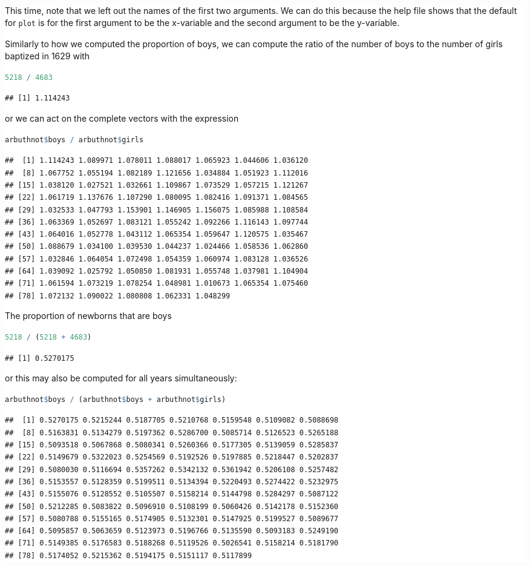 This time, note that we left out the names of the first two arguments.  We can 
do this because the help file shows that the default for `plot` is for the first
argument to be the x-variable and the second argument to be the y-variable.

Similarly to how we computed the proportion of boys, we can compute the ratio of
the number of boys to the number of girls baptized in 1629 with


```r
5218 / 4683
```

```
## [1] 1.114243
```

or we can act on the complete vectors with the expression


```r
arbuthnot$boys / arbuthnot$girls
```

```
##  [1] 1.114243 1.089971 1.078011 1.088017 1.065923 1.044606 1.036120
##  [8] 1.067752 1.055194 1.082189 1.121656 1.034884 1.051923 1.112016
## [15] 1.038120 1.027521 1.032661 1.109867 1.073529 1.057215 1.121267
## [22] 1.061719 1.137676 1.107290 1.080095 1.082416 1.091371 1.084565
## [29] 1.032533 1.047793 1.153901 1.146905 1.156075 1.085988 1.108584
## [36] 1.063369 1.052697 1.083121 1.055242 1.092266 1.116143 1.097744
## [43] 1.064016 1.052778 1.043112 1.065354 1.059647 1.120575 1.035467
## [50] 1.088679 1.034100 1.039530 1.044237 1.024466 1.058536 1.062860
## [57] 1.032846 1.064054 1.072498 1.054359 1.060974 1.083128 1.036526
## [64] 1.039092 1.025792 1.050850 1.081931 1.055748 1.037981 1.104904
## [71] 1.061594 1.073219 1.078254 1.048981 1.010673 1.065354 1.075460
## [78] 1.072132 1.090022 1.080808 1.062331 1.048299
```

The proportion of newborns that are boys


```r
5218 / (5218 + 4683)
```

```
## [1] 0.5270175
```

or this may also be computed for all years simultaneously:


```r
arbuthnot$boys / (arbuthnot$boys + arbuthnot$girls)
```

```
##  [1] 0.5270175 0.5215244 0.5187705 0.5210768 0.5159548 0.5109082 0.5088698
##  [8] 0.5163831 0.5134279 0.5197362 0.5286700 0.5085714 0.5126523 0.5265188
## [15] 0.5093518 0.5067868 0.5080341 0.5260366 0.5177305 0.5139059 0.5285837
## [22] 0.5149679 0.5322023 0.5254569 0.5192526 0.5197885 0.5218447 0.5202837
## [29] 0.5080030 0.5116694 0.5357262 0.5342132 0.5361942 0.5206108 0.5257482
## [36] 0.5153557 0.5128359 0.5199511 0.5134394 0.5220493 0.5274422 0.5232975
## [43] 0.5155076 0.5128552 0.5105507 0.5158214 0.5144798 0.5284297 0.5087122
## [50] 0.5212285 0.5083822 0.5096910 0.5108199 0.5060426 0.5142178 0.5152360
## [57] 0.5080788 0.5155165 0.5174905 0.5132301 0.5147925 0.5199527 0.5089677
## [64] 0.5095857 0.5063659 0.5123973 0.5196766 0.5135590 0.5093183 0.5249190
## [71] 0.5149385 0.5176583 0.5188268 0.5119526 0.5026541 0.5158214 0.5181790
## [78] 0.5174052 0.5215362 0.5194175 0.5151117 0.5117899
```

